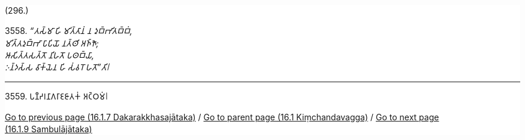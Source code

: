 
(296.)

3558\. _“𑀢𑀲𑁆𑀫𑀸 𑀳𑀺 𑀫𑀺𑀢𑁆𑀢𑀸𑀦𑀁 𑀦 𑀤𑀼𑀩𑁆𑀪𑀺𑀢𑀩𑁆𑀩𑀁,_  
_𑀫𑀺𑀢𑁆𑀢𑀤𑀼𑀩𑁆𑀪𑀸 𑀧𑀸𑀧𑀺𑀬𑁄 𑀦𑀢𑁆𑀣𑀺 𑀅𑀜𑁆𑀜𑁄;_  
_𑀆𑀲𑀺𑀢𑁆𑀢𑀲𑀢𑁆𑀢𑁄 𑀦𑀺𑀳𑀢𑁄 𑀧𑀣𑀩𑁆𑀬𑀸,_  
_𑀇𑀦𑁆𑀤𑀲𑁆𑀲 𑀯𑀸𑀓𑁆𑀬𑁂𑀦 𑀳𑀺 𑀲𑀁𑀯𑀭𑁄 𑀳𑀢𑁄”𑀢𑀺𑁇_  


---

3559\. 𑀧𑀡𑁆𑀟𑀭𑀦𑀸𑀕𑀭𑀸𑀚𑀚𑀸𑀢𑀓𑀁 𑀅𑀝𑁆𑀞𑀫𑀁𑁇



[Go to previous page (16.1.7 Dakarakkhasajātaka)](16.1.7.md) / [Go to parent page (16.1 Kiṃchandavagga)](../16.1.md) / [Go to next page (16.1.9 Sambulājātaka)](16.1.9.md)


